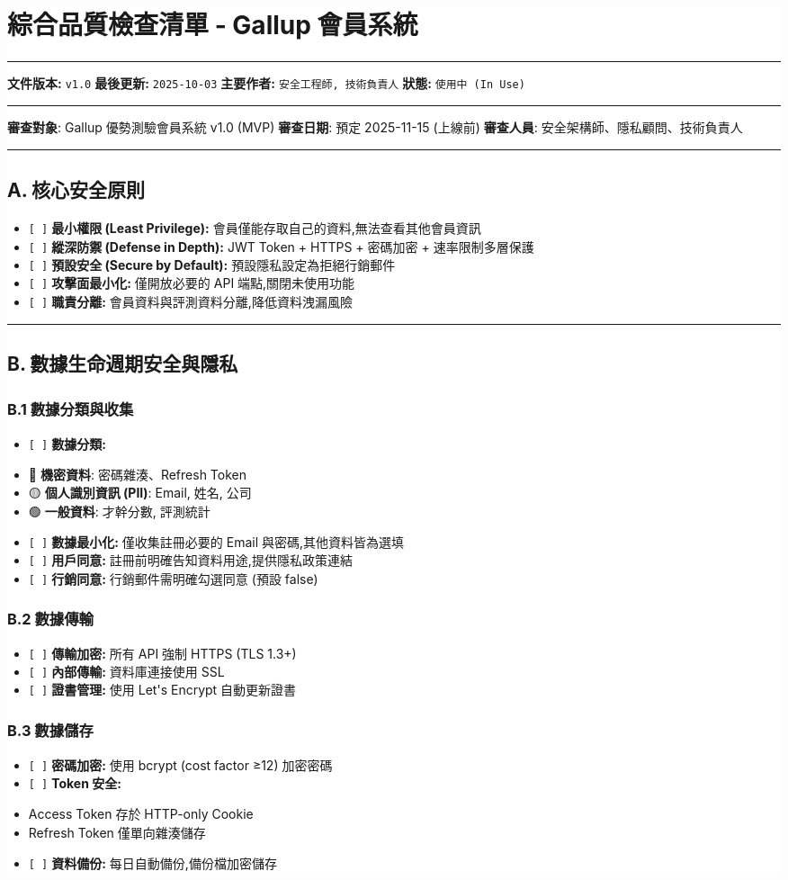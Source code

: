 # 綜合品質檢查清單 - Gallup 會員系統

---

**文件版本:** `v1.0`
**最後更新:** `2025-10-03`
**主要作者:** `安全工程師, 技術負責人`
**狀態:** `使用中 (In Use)`

---

**審查對象**: Gallup 優勢測驗會員系統 v1.0 (MVP)
**審查日期**: 預定 2025-11-15 (上線前)
**審查人員**: 安全架構師、隱私顧問、技術負責人

---

## A. 核心安全原則

*   `[ ]` **最小權限 (Least Privilege):** 會員僅能存取自己的資料,無法查看其他會員資訊
*   `[ ]` **縱深防禦 (Defense in Depth):** JWT Token + HTTPS + 密碼加密 + 速率限制多層保護
*   `[ ]` **預設安全 (Secure by Default):** 預設隱私設定為拒絕行銷郵件
*   `[ ]` **攻擊面最小化:** 僅開放必要的 API 端點,關閉未使用功能
*   `[ ]` **職責分離:** 會員資料與評測資料分離,降低資料洩漏風險

---

## B. 數據生命週期安全與隱私

### B.1 數據分類與收集

*   `[ ]` **數據分類:**
  - 🔴 **機密資料**: 密碼雜湊、Refresh Token
  - 🟡 **個人識別資訊 (PII)**: Email, 姓名, 公司
  - 🟢 **一般資料**: 才幹分數, 評測統計

*   `[ ]` **數據最小化:** 僅收集註冊必要的 Email 與密碼,其他資料皆為選填
*   `[ ]` **用戶同意:** 註冊前明確告知資料用途,提供隱私政策連結
*   `[ ]` **行銷同意:** 行銷郵件需明確勾選同意 (預設 false)

### B.2 數據傳輸

*   `[ ]` **傳輸加密:** 所有 API 強制 HTTPS (TLS 1.3+)
*   `[ ]` **內部傳輸:** 資料庫連接使用 SSL
*   `[ ]` **證書管理:** 使用 Let's Encrypt 自動更新證書

### B.3 數據儲存

*   `[ ]` **密碼加密:** 使用 bcrypt (cost factor ≥12) 加密密碼
*   `[ ]` **Token 安全:**
  - Access Token 存於 HTTP-only Cookie
  - Refresh Token 僅單向雜湊儲存
*   `[ ]` **資料備份:** 每日自動備份,備份檔加密儲存
